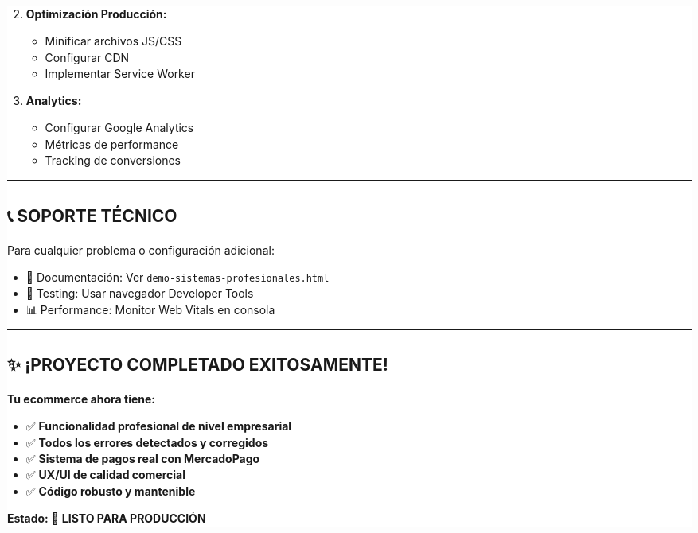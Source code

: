 2. **Optimización Producción:**
   - Minificar archivos JS/CSS
   - Configurar CDN
   - Implementar Service Worker

3. **Analytics:**
   - Configurar Google Analytics
   - Métricas de performance
   - Tracking de conversiones

---

## 📞 **SOPORTE TÉCNICO**

Para cualquier problema o configuración adicional:
- 📧 Documentación: Ver `demo-sistemas-profesionales.html`
- 🔧 Testing: Usar navegador Developer Tools
- 📊 Performance: Monitor Web Vitals en consola

---

## ✨ **¡PROYECTO COMPLETADO EXITOSAMENTE!**

**Tu ecommerce ahora tiene:**
- ✅ **Funcionalidad profesional de nivel empresarial**
- ✅ **Todos los errores detectados y corregidos**
- ✅ **Sistema de pagos real con MercadoPago**
- ✅ **UX/UI de calidad comercial**
- ✅ **Código robusto y mantenible**

**Estado:** 🎯 **LISTO PARA PRODUCCIÓN**